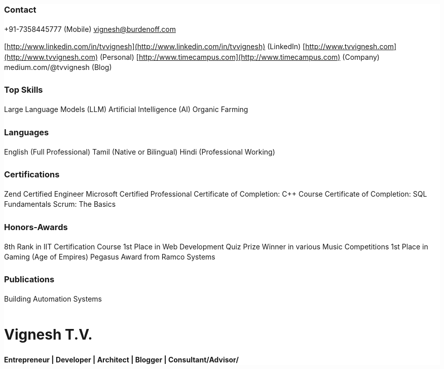 ### Contact

+91-7358445777 (Mobile)
vignesh@burdenoff.com

[http://www.linkedin.com/in/tvvignesh](http://www.linkedin.com/in/tvvignesh)
(LinkedIn)
[http://www.tvvignesh.com](http://www.tvvignesh.com) (Personal)
[http://www.timecampus.com](http://www.timecampus.com) (Company)
medium.com/@tvvignesh (Blog)

### Top Skills

Large Language Models (LLM)
Artificial Intelligence (AI)
Organic Farming

### Languages

English (Full Professional)
Tamil (Native or Bilingual)
Hindi (Professional Working)

### Certifications

Zend Certified Engineer
Microsoft Certified Professional
Certificate of Completion: C++
Course
Certificate of Completion: SQL
Fundamentals
Scrum: The Basics

### Honors-Awards

8th Rank in IIT Certification Course
1st Place in Web Development Quiz
Prize Winner in various Music
Competitions
1st Place in Gaming (Age of
Empires)
Pegasus Award from Ramco
Systems

### Publications

Building Automation Systems

# Vignesh T.V.

#### Entrepreneur | Developer | Architect | Blogger | Consultant/Advisor/
